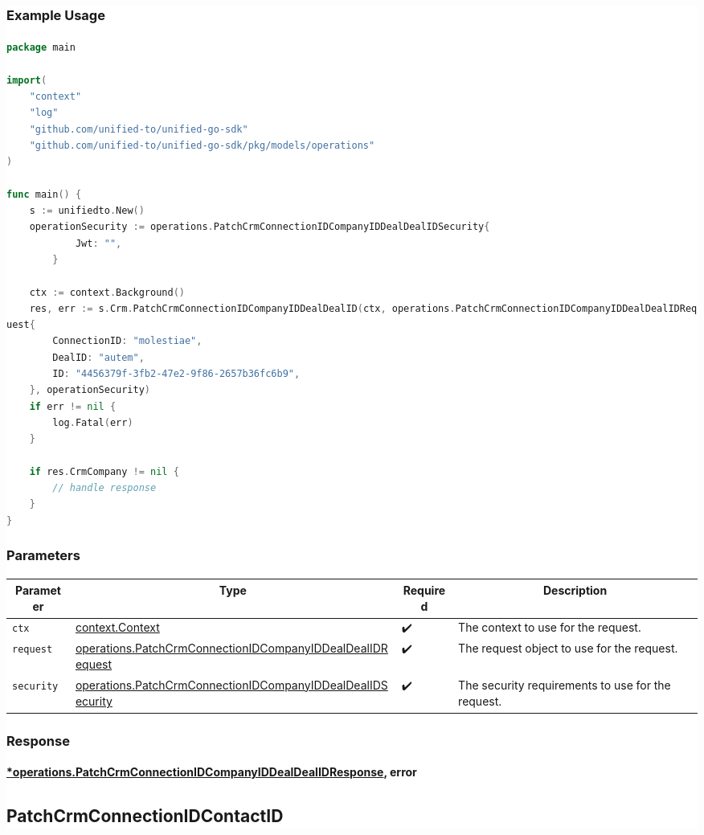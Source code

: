 ### Example Usage

```go
package main

import(
	"context"
	"log"
	"github.com/unified-to/unified-go-sdk"
	"github.com/unified-to/unified-go-sdk/pkg/models/operations"
)

func main() {
    s := unifiedto.New()
    operationSecurity := operations.PatchCrmConnectionIDCompanyIDDealDealIDSecurity{
            Jwt: "",
        }

    ctx := context.Background()
    res, err := s.Crm.PatchCrmConnectionIDCompanyIDDealDealID(ctx, operations.PatchCrmConnectionIDCompanyIDDealDealIDRequest{
        ConnectionID: "molestiae",
        DealID: "autem",
        ID: "4456379f-3fb2-47e2-9f86-2657b36fc6b9",
    }, operationSecurity)
    if err != nil {
        log.Fatal(err)
    }

    if res.CrmCompany != nil {
        // handle response
    }
}
```

### Parameters

| Parameter                                                                                                                                | Type                                                                                                                                     | Required                                                                                                                                 | Description                                                                                                                              |
| ---------------------------------------------------------------------------------------------------------------------------------------- | ---------------------------------------------------------------------------------------------------------------------------------------- | ---------------------------------------------------------------------------------------------------------------------------------------- | ---------------------------------------------------------------------------------------------------------------------------------------- |
| `ctx`                                                                                                                                    | [context.Context](https://pkg.go.dev/context#Context)                                                                                    | :heavy_check_mark:                                                                                                                       | The context to use for the request.                                                                                                      |
| `request`                                                                                                                                | [operations.PatchCrmConnectionIDCompanyIDDealDealIDRequest](../../models/operations/patchcrmconnectionidcompanyiddealdealidrequest.md)   | :heavy_check_mark:                                                                                                                       | The request object to use for the request.                                                                                               |
| `security`                                                                                                                               | [operations.PatchCrmConnectionIDCompanyIDDealDealIDSecurity](../../models/operations/patchcrmconnectionidcompanyiddealdealidsecurity.md) | :heavy_check_mark:                                                                                                                       | The security requirements to use for the request.                                                                                        |


### Response

**[*operations.PatchCrmConnectionIDCompanyIDDealDealIDResponse](../../models/operations/patchcrmconnectionidcompanyiddealdealidresponse.md), error**


## PatchCrmConnectionIDContactID
